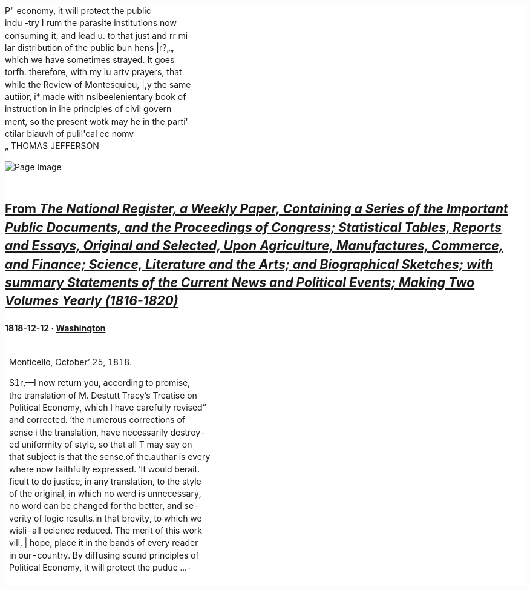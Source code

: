 P&quot; economy, it will protect the public  
indu -try I rum the parasite institutions now  
consuming it, and lead u. to that just and rr mi  
lar distribution of the public bun hens |r?„„  
which we have sometimes strayed. It goes  
torfh. therefore, with my lu artv prayers, that  
while the Review of Montesquieu, |,y the same  
autiior, i* made with nsIbeelenientary book of  
instruction in ihe principles of civil govern  
ment, so the present wotk may he in the parti&#x27;  
ctilar biauvh of pulil&#x27;cal ec nomv  
„ THOMAS JEFFERSON
</td><td style="width: 50%; max-height: 75%; margin: auto; display: block;">
<img alt="Page image" src="https://tile.loc.gov/image-services/iiif/service:ndnp:vi:batch_vi_mudhens_ver02:data:sn84024735:00414183931:1818121201:0256/pct:37.203252032520325,67.52842609216039,14.70460704607046,13.217634151206862/!600,600/0/default.jpg"/>
</td>
</tr></table>

---

## [From _The National Register, a Weekly Paper, Containing a Series of the Important Public Documents, and the Proceedings of Congress; Statistical Tables, Reports and Essays, Original and Selected, Upon Agriculture, Manufactures, Commerce, and Finance; Science, Literature and the Arts; and Biographical Sketches; with summary Statements of the Current News and Political Events; Making Two Volumes Yearly (1816-1820)_](https://archive.org/details/sim_national-register-a-weekly-the-proceedings-of-congress_1818-12-12_6_24/page/n0/mode/1up?view=theater)

#### 1818-12-12 &middot; [Washington](http://dbpedia.org/resource/Washington%2C_D.C.)

<table style="width: 100%;"><tr><td style="width: 50%">

  
Monticello, October’ 25, 1818.  
  
S1r,—I now return you, according to promise,  
the translation of M. Destutt Tracy’s Treatise on  
Political Economy, which I have carefully revised”  
and corrected. ‘the numerous corrections of  
sense i the translation, have necessarily destroy-  
ed uniformity of style, so that all T may say on  
that subject is that the sense.of the.authar is every  
where now faithfully expressed. ‘It would berait.  
ficult to do justice, in any translation, to the style  
of the original, in which no werd is unnecessary,  
no word can be changed for the better, and se-  
verity of logic results.in that brevity, to which we  
wisli-all ecience reduced. The merit of this work  
vill, | hope, place it in the bands of every reader  
in our-country. By diffusing sound principles of  
Political Economy, it will protect the puduc ...-  
  